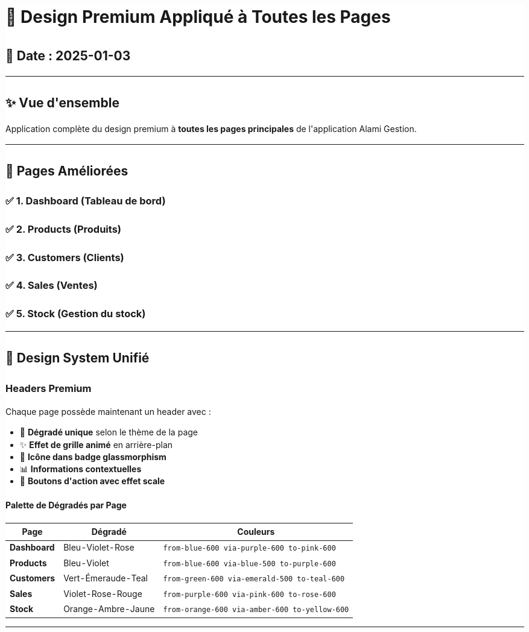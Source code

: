 # 🎨 Design Premium Appliqué à Toutes les Pages

## 📅 Date : 2025-01-03

---

## ✨ **Vue d'ensemble**

Application complète du design premium à **toutes les pages principales** de l'application Alami Gestion.

---

## 🎯 **Pages Améliorées**

### ✅ **1. Dashboard (Tableau de bord)**
### ✅ **2. Products (Produits)**
### ✅ **3. Customers (Clients)**
### ✅ **4. Sales (Ventes)**
### ✅ **5. Stock (Gestion du stock)**

---

## 🎨 **Design System Unifié**

### **Headers Premium**

Chaque page possède maintenant un header avec :
- 🌈 **Dégradé unique** selon le thème de la page
- ✨ **Effet de grille animé** en arrière-plan
- 💎 **Icône dans badge glassmorphism**
- 📊 **Informations contextuelles**
- 🔘 **Boutons d'action avec effet scale**

#### **Palette de Dégradés par Page**

| Page | Dégradé | Couleurs |
|------|---------|----------|
| **Dashboard** | Bleu-Violet-Rose | `from-blue-600 via-purple-600 to-pink-600` |
| **Products** | Bleu-Violet | `from-blue-600 via-blue-500 to-purple-600` |
| **Customers** | Vert-Émeraude-Teal | `from-green-600 via-emerald-500 to-teal-600` |
| **Sales** | Violet-Rose-Rouge | `from-purple-600 via-pink-600 to-rose-600` |
| **Stock** | Orange-Ambre-Jaune | `from-orange-600 via-amber-600 to-yellow-600` |

---